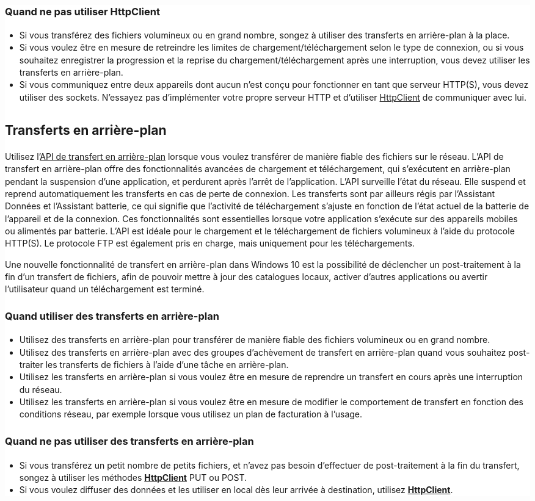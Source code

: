 ### <a name="when-not-to-use-httpclient"></a>Quand ne pas utiliser HttpClient

-   Si vous transférez des fichiers volumineux ou en grand nombre, songez à utiliser des transferts en arrière-plan à la place.
-   Si vous voulez être en mesure de retreindre les limites de chargement/téléchargement selon le type de connexion, ou si vous souhaitez enregistrer la progression et la reprise du chargement/téléchargement après une interruption, vous devez utiliser les transferts en arrière-plan.
-   Si vous communiquez entre deux appareils dont aucun n’est conçu pour fonctionner en tant que serveur HTTP(S), vous devez utiliser des sockets. N’essayez pas d’implémenter votre propre serveur HTTP et d’utiliser [HttpClient](httpclient.md) de communiquer avec lui.

## <a name="background-transfers"></a>Transferts en arrière-plan

Utilisez l’[API de transfert en arrière-plan](background-transfers.md) lorsque vous voulez transférer de manière fiable des fichiers sur le réseau. L’API de transfert en arrière-plan offre des fonctionnalités avancées de chargement et téléchargement, qui s’exécutent en arrière-plan pendant la suspension d’une application, et perdurent après l’arrêt de l’application. L’API surveille l’état du réseau. Elle suspend et reprend automatiquement les transferts en cas de perte de connexion. Les transferts sont par ailleurs régis par l’Assistant Données et l’Assistant batterie, ce qui signifie que l’activité de téléchargement s’ajuste en fonction de l’état actuel de la batterie de l’appareil et de la connexion. Ces fonctionnalités sont essentielles lorsque votre application s’exécute sur des appareils mobiles ou alimentés par batterie. L’API est idéale pour le chargement et le téléchargement de fichiers volumineux à l’aide du protocole HTTP(S). Le protocole FTP est également pris en charge, mais uniquement pour les téléchargements.

Une nouvelle fonctionnalité de transfert en arrière-plan dans Windows 10 est la possibilité de déclencher un post-traitement à la fin d’un transfert de fichiers, afin de pouvoir mettre à jour des catalogues locaux, activer d’autres applications ou avertir l’utilisateur quand un téléchargement est terminé.

### <a name="when-to-use-background-transfers"></a>Quand utiliser des transferts en arrière-plan

-   Utilisez des transferts en arrière-plan pour transférer de manière fiable des fichiers volumineux ou en grand nombre.
-   Utilisez des transferts en arrière-plan avec des groupes d’achèvement de transfert en arrière-plan quand vous souhaitez post-traiter les transferts de fichiers à l’aide d’une tâche en arrière-plan.
-   Utilisez les transferts en arrière-plan si vous voulez être en mesure de reprendre un transfert en cours après une interruption du réseau.
-   Utilisez les transferts en arrière-plan si vous voulez être en mesure de modifier le comportement de transfert en fonction des conditions réseau, par exemple lorsque vous utilisez un plan de facturation à l’usage.

### <a name="when-not-to-use-background-transfers"></a>Quand ne pas utiliser des transferts en arrière-plan

-   Si vous transférez un petit nombre de petits fichiers, et n’avez pas besoin d’effectuer de post-traitement à la fin du transfert, songez à utiliser les méthodes [**HttpClient**](https://msdn.microsoft.com/library/windows/apps/dn298639) PUT ou POST.
-   Si vous voulez diffuser des données et les utiliser en local dès leur arrivée à destination, utilisez [**HttpClient**](https://msdn.microsoft.com/library/windows/apps/dn298639).
